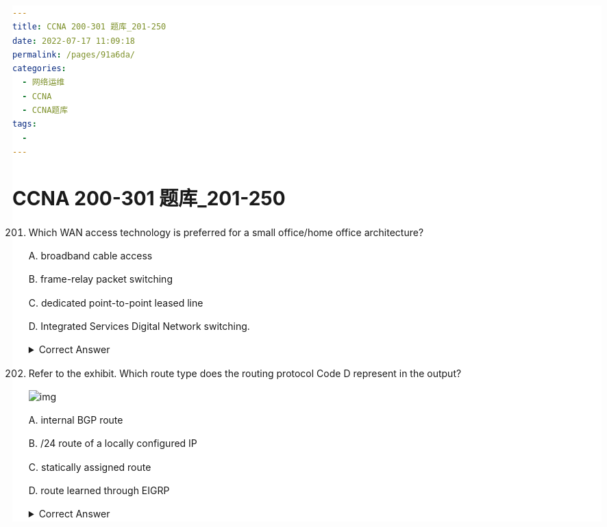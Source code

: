 ```yaml
---
title: CCNA 200-301 题库_201-250
date: 2022-07-17 11:09:18
permalink: /pages/91a6da/
categories:
  - 网络运维
  - CCNA
  - CCNA题库
tags:
  - 
---
```

# CCNA 200-301 题库_201-250

201. Which WAN access technology is preferred for a small office/home office architecture?

       A. broadband cable access

       B. frame-relay packet switching

       C. dedicated point-to-point leased line

       D. Integrated Services Digital Network switching.

       <details>
        <summary>Correct Answer</summary>
           <strong>A</strong>
           <p><em>Explanation: </em></p>
           <ul>
               <li>Public WAN infrastructure: Service providers provide Internet access using broadband services such as DSL, cable, and satellite access. Broadband connections are typically used to connect small offices and telecommuting employees to a corporate site over the Internet. Data traveling between corporate sites over the public WAN infrastructure should be protected using VPNs.</li>
           </ul>
           Reference: <a href="https://www.cisco.com/c/en/us/td/docs/ios-xml/ios/interface/configuration/15-mt/ir-15-mt-book/ip6-ipoverip6-tunls.html#:~:text=Generic%20routing%20encapsulation%20(GRE)%20IPv4,%2Dto%2Dpoint%20encapsulation%20scheme." target="blank">https://www.cisco.com/c/en/us/td/docs/ios-xml/ios/interface/configuration/15-mt/ir-15-mt-book/ip6-ipoverip6-tunls.html</a>
       </details>

202. Refer to the exhibit. Which route type does the routing protocol Code D represent in the output?

       ![img](https://cdn.jsdelivr.net/gh/Wolfxin/MyPicGo/img/202207171017273.png)

       A. internal BGP route

       B. /24 route of a locally configured IP

       C. statically assigned route

       D. route learned through EIGRP

       <details>
        <summary>Correct Answer</summary>
           <strong>D</strong>
           <p><em>Explanation: </em></p>
           <ul>
               <li>D = DUAL(EIGRP AD =90), </li>
               <li>O = OSPF(AD 110), </li>
               <li>S = Static(AD 1), </li>
               <li>C = Directly Connected(AD 0)</li>
           </ul>
       </details>
